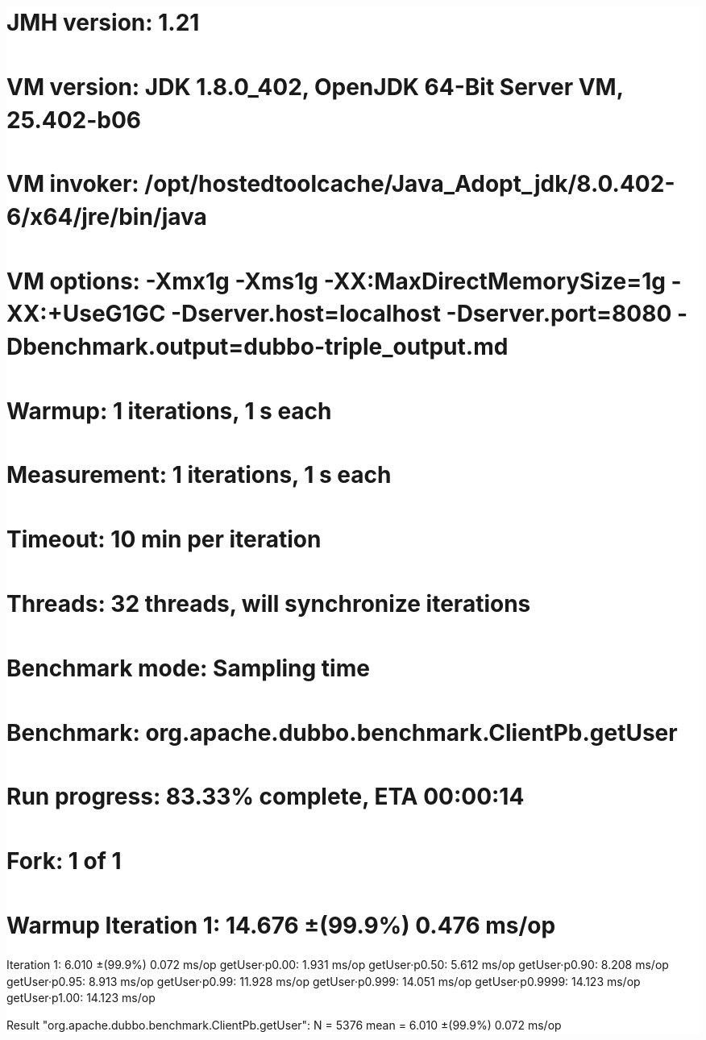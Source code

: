 # JMH version: 1.21
# VM version: JDK 1.8.0_402, OpenJDK 64-Bit Server VM, 25.402-b06
# VM invoker: /opt/hostedtoolcache/Java_Adopt_jdk/8.0.402-6/x64/jre/bin/java
# VM options: -Xmx1g -Xms1g -XX:MaxDirectMemorySize=1g -XX:+UseG1GC -Dserver.host=localhost -Dserver.port=8080 -Dbenchmark.output=dubbo-triple_output.md
# Warmup: 1 iterations, 1 s each
# Measurement: 1 iterations, 1 s each
# Timeout: 10 min per iteration
# Threads: 32 threads, will synchronize iterations
# Benchmark mode: Sampling time
# Benchmark: org.apache.dubbo.benchmark.ClientPb.getUser

# Run progress: 83.33% complete, ETA 00:00:14
# Fork: 1 of 1
# Warmup Iteration   1: 14.676 ±(99.9%) 0.476 ms/op
Iteration   1: 6.010 ±(99.9%) 0.072 ms/op
                 getUser·p0.00:   1.931 ms/op
                 getUser·p0.50:   5.612 ms/op
                 getUser·p0.90:   8.208 ms/op
                 getUser·p0.95:   8.913 ms/op
                 getUser·p0.99:   11.928 ms/op
                 getUser·p0.999:  14.051 ms/op
                 getUser·p0.9999: 14.123 ms/op
                 getUser·p1.00:   14.123 ms/op



Result "org.apache.dubbo.benchmark.ClientPb.getUser":
  N = 5376
  mean =      6.010 ±(99.9%) 0.072 ms/op
